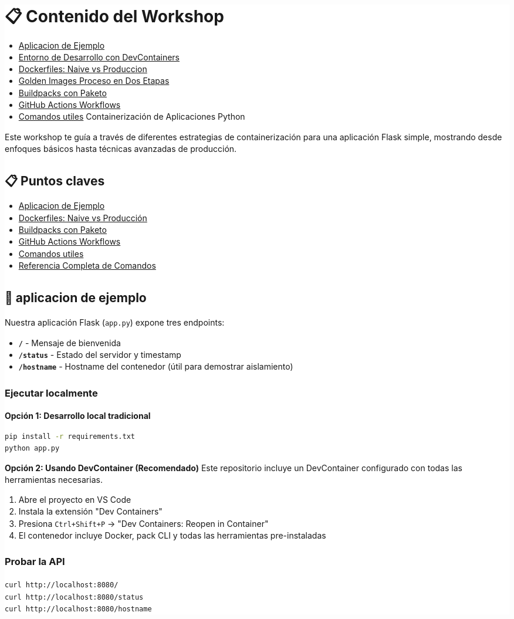 # 📋 Contenido del Workshop

- [Aplicacion de Ejemplo](#aplicacion-de-ejemplo)
- [Entorno de Desarrollo con DevContainers](#entorno-de-desarrollo-con-devcontainers)
- [Dockerfiles: Naive vs Produccion](#dockerfiles-naive-vs-produccion)
- [Golden Images Proceso en Dos Etapas](#golden-images-proceso-en-dos-etapas)
- [Buildpacks con Paketo](#buildpacks-con-paketo)
- [GitHub Actions Workflows](#github-actions-workflows)
- [Comandos utiles](#comandos-utiles) Containerización de Aplicaciones Python

Este workshop te guía a través de diferentes estrategias de containerización para una aplicación Flask simple, mostrando desde enfoques básicos hasta técnicas avanzadas de producción.

## 📋 Puntos claves

- [Aplicacion de Ejemplo](#aplicacion-de-ejemplo)
- [Dockerfiles: Naive vs Producción](#dockerfiles-naive-vs-produccion)
- [Buildpacks con Paketo](#buildpacks-con-paketo)
- [GitHub Actions Workflows](#github-actions-workflows)
- [Comandos utiles](#comandos-utiles)
- [Referencia Completa de Comandos](COMMANDS.md)

## 🚀 aplicacion de ejemplo

Nuestra aplicación Flask (`app.py`) expone tres endpoints:

- **`/`** - Mensaje de bienvenida
- **`/status`** - Estado del servidor y timestamp
- **`/hostname`** - Hostname del contenedor (útil para demostrar aislamiento)

### Ejecutar localmente

**Opción 1: Desarrollo local tradicional**
```bash
pip install -r requirements.txt
python app.py
```

**Opción 2: Usando DevContainer (Recomendado)**
Este repositorio incluye un DevContainer configurado con todas las herramientas necesarias.

1. Abre el proyecto en VS Code
2. Instala la extensión "Dev Containers"
3. Presiona `Ctrl+Shift+P` → "Dev Containers: Reopen in Container"
4. El contenedor incluye Docker, pack CLI y todas las herramientas pre-instaladas

### Probar la API
```bash
curl http://localhost:8080/
curl http://localhost:8080/status
curl http://localhost:8080/hostname
```

